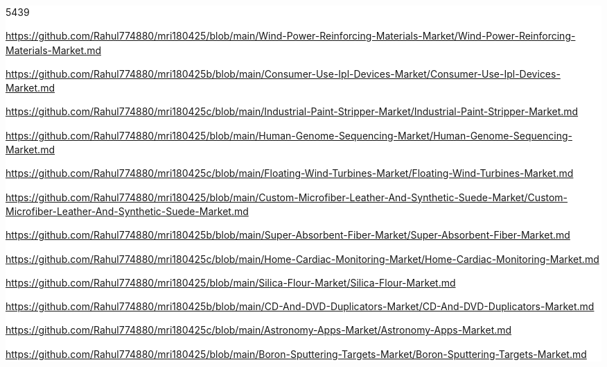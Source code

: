 5439</p><p><a href="https://github.com/Rahul774880/mri180425/blob/main/Wind-Power-Reinforcing-Materials-Market/Wind-Power-Reinforcing-Materials-Market.md">https://github.com/Rahul774880/mri180425/blob/main/Wind-Power-Reinforcing-Materials-Market/Wind-Power-Reinforcing-Materials-Market.md</a></p><p><a href="https://github.com/Rahul774880/mri180425b/blob/main/Consumer-Use-Ipl-Devices-Market/Consumer-Use-Ipl-Devices-Market.md">https://github.com/Rahul774880/mri180425b/blob/main/Consumer-Use-Ipl-Devices-Market/Consumer-Use-Ipl-Devices-Market.md</a></p><p><a href="https://github.com/Rahul774880/mri180425c/blob/main/Industrial-Paint-Stripper-Market/Industrial-Paint-Stripper-Market.md">https://github.com/Rahul774880/mri180425c/blob/main/Industrial-Paint-Stripper-Market/Industrial-Paint-Stripper-Market.md</a></p><p><a href="https://github.com/Rahul774880/mri180425/blob/main/Human-Genome-Sequencing-Market/Human-Genome-Sequencing-Market.md">https://github.com/Rahul774880/mri180425/blob/main/Human-Genome-Sequencing-Market/Human-Genome-Sequencing-Market.md</a></p><p><a href="https://github.com/Rahul774880/mri180425c/blob/main/Floating-Wind-Turbines-Market/Floating-Wind-Turbines-Market.md">https://github.com/Rahul774880/mri180425c/blob/main/Floating-Wind-Turbines-Market/Floating-Wind-Turbines-Market.md</a></p><p><a href="https://github.com/Rahul774880/mri180425/blob/main/Custom-Microfiber-Leather-And-Synthetic-Suede-Market/Custom-Microfiber-Leather-And-Synthetic-Suede-Market.md">https://github.com/Rahul774880/mri180425/blob/main/Custom-Microfiber-Leather-And-Synthetic-Suede-Market/Custom-Microfiber-Leather-And-Synthetic-Suede-Market.md</a></p><p><a href="https://github.com/Rahul774880/mri180425b/blob/main/Super-Absorbent-Fiber-Market/Super-Absorbent-Fiber-Market.md">https://github.com/Rahul774880/mri180425b/blob/main/Super-Absorbent-Fiber-Market/Super-Absorbent-Fiber-Market.md</a></p><p><a href="https://github.com/Rahul774880/mri180425c/blob/main/Home-Cardiac-Monitoring-Market/Home-Cardiac-Monitoring-Market.md">https://github.com/Rahul774880/mri180425c/blob/main/Home-Cardiac-Monitoring-Market/Home-Cardiac-Monitoring-Market.md</a></p><p><a href="https://github.com/Rahul774880/mri180425/blob/main/Silica-Flour-Market/Silica-Flour-Market.md">https://github.com/Rahul774880/mri180425/blob/main/Silica-Flour-Market/Silica-Flour-Market.md</a></p><p><a href="https://github.com/Rahul774880/mri180425b/blob/main/CD-And-DVD-Duplicators-Market/CD-And-DVD-Duplicators-Market.md">https://github.com/Rahul774880/mri180425b/blob/main/CD-And-DVD-Duplicators-Market/CD-And-DVD-Duplicators-Market.md</a></p><p><a href="https://github.com/Rahul774880/mri180425c/blob/main/Astronomy-Apps-Market/Astronomy-Apps-Market.md">https://github.com/Rahul774880/mri180425c/blob/main/Astronomy-Apps-Market/Astronomy-Apps-Market.md</a></p><p><a href="https://github.com/Rahul774880/mri180425/blob/main/Boron-Sputtering-Targets-Market/Boron-Sputtering-Targets-Market.md">https://github.com/Rahul774880/mri180425/blob/main/Boron-Sputtering-Targets-Market/Boron-Sputtering-Targets-Market.md</a></p>
